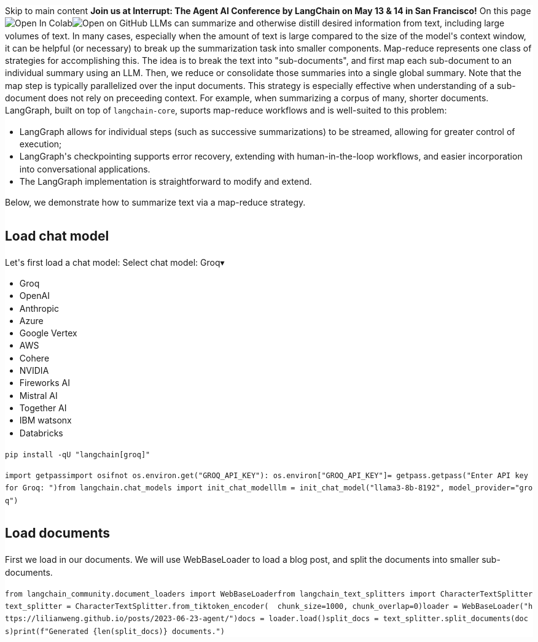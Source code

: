 Skip to main content
**Join us at Interrupt: The Agent AI Conference by LangChain on May 13 & 14 in San Francisco!**
On this page
![Open In Colab](https://colab.research.google.com/assets/colab-badge.svg)![Open on GitHub](https://img.shields.io/badge/Open%20on%20GitHub-grey?logo=github&logoColor=white)
LLMs can summarize and otherwise distill desired information from text, including large volumes of text. In many cases, especially when the amount of text is large compared to the size of the model's context window, it can be helpful (or necessary) to break up the summarization task into smaller components.
Map-reduce represents one class of strategies for accomplishing this. The idea is to break the text into "sub-documents", and first map each sub-document to an individual summary using an LLM. Then, we reduce or consolidate those summaries into a single global summary.
Note that the map step is typically parallelized over the input documents. This strategy is especially effective when understanding of a sub-document does not rely on preceeding context. For example, when summarizing a corpus of many, shorter documents.
LangGraph, built on top of `langchain-core`, suports map-reduce workflows and is well-suited to this problem:
  * LangGraph allows for individual steps (such as successive summarizations) to be streamed, allowing for greater control of execution;
  * LangGraph's checkpointing supports error recovery, extending with human-in-the-loop workflows, and easier incorporation into conversational applications.
  * The LangGraph implementation is straightforward to modify and extend.


Below, we demonstrate how to summarize text via a map-reduce strategy.
## Load chat model​
Let's first load a chat model:
Select chat model:
Groq▾
* Groq
* OpenAI
* Anthropic
* Azure
* Google Vertex
* AWS
* Cohere
* NVIDIA
* Fireworks AI
* Mistral AI
* Together AI
* IBM watsonx
* Databricks
```
pip install -qU "langchain[groq]"
```

```
import getpassimport osifnot os.environ.get("GROQ_API_KEY"): os.environ["GROQ_API_KEY"]= getpass.getpass("Enter API key for Groq: ")from langchain.chat_models import init_chat_modelllm = init_chat_model("llama3-8b-8192", model_provider="groq")
```

## Load documents​
First we load in our documents. We will use WebBaseLoader to load a blog post, and split the documents into smaller sub-documents.
```
from langchain_community.document_loaders import WebBaseLoaderfrom langchain_text_splitters import CharacterTextSplittertext_splitter = CharacterTextSplitter.from_tiktoken_encoder(  chunk_size=1000, chunk_overlap=0)loader = WebBaseLoader("https://lilianweng.github.io/posts/2023-06-23-agent/")docs = loader.load()split_docs = text_splitter.split_documents(docs)print(f"Generated {len(split_docs)} documents.")
```
